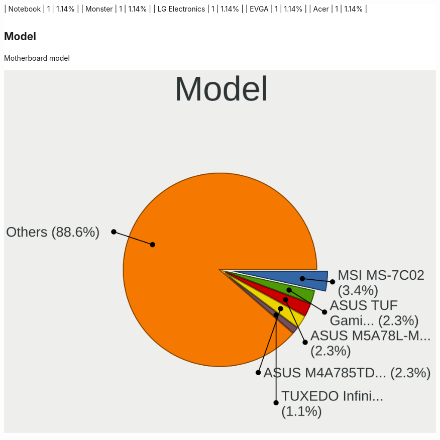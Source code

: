 | Notebook            | 1         | 1.14%   |
| Monster             | 1         | 1.14%   |
| LG Electronics      | 1         | 1.14%   |
| EVGA                | 1         | 1.14%   |
| Acer                | 1         | 1.14%   |

Model
-----

Motherboard model

![Model](./All/images/pie_chart/node_model.svg)

